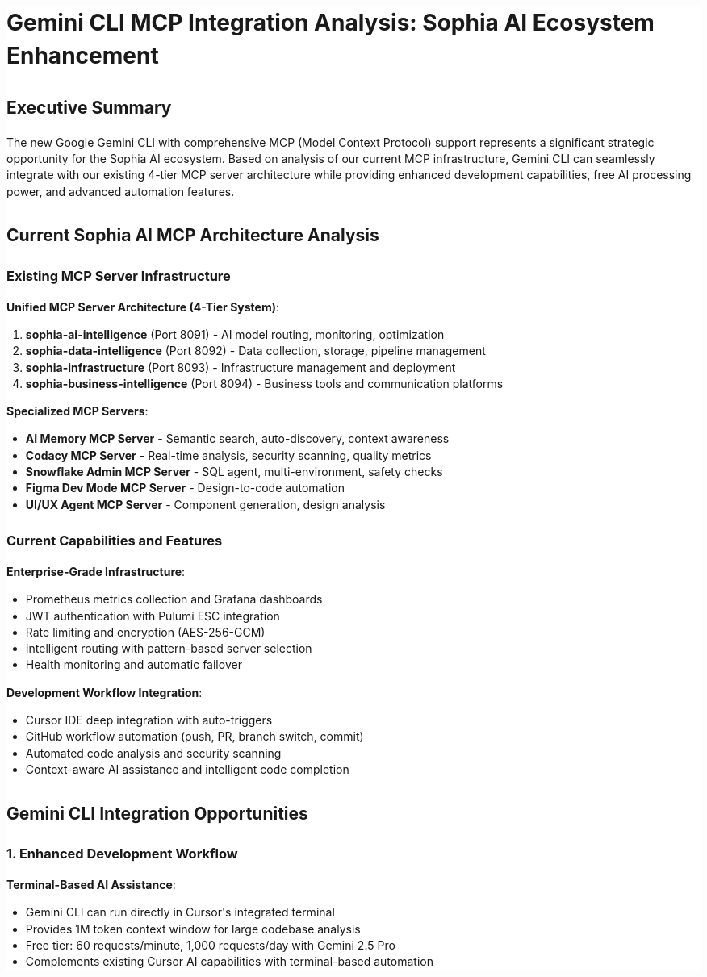 # Gemini CLI MCP Integration Analysis: Sophia AI Ecosystem Enhancement

## Executive Summary

The new Google Gemini CLI with comprehensive MCP (Model Context Protocol) support represents a significant strategic opportunity for the Sophia AI ecosystem. Based on analysis of our current MCP infrastructure, Gemini CLI can seamlessly integrate with our existing 4-tier MCP server architecture while providing enhanced development capabilities, free AI processing power, and advanced automation features.

## Current Sophia AI MCP Architecture Analysis

### Existing MCP Server Infrastructure

**Unified MCP Server Architecture (4-Tier System)**:
1. **sophia-ai-intelligence** (Port 8091) - AI model routing, monitoring, optimization
2. **sophia-data-intelligence** (Port 8092) - Data collection, storage, pipeline management  
3. **sophia-infrastructure** (Port 8093) - Infrastructure management and deployment
4. **sophia-business-intelligence** (Port 8094) - Business tools and communication platforms

**Specialized MCP Servers**:
- **AI Memory MCP Server** - Semantic search, auto-discovery, context awareness
- **Codacy MCP Server** - Real-time analysis, security scanning, quality metrics
- **Snowflake Admin MCP Server** - SQL agent, multi-environment, safety checks
- **Figma Dev Mode MCP Server** - Design-to-code automation
- **UI/UX Agent MCP Server** - Component generation, design analysis

### Current Capabilities and Features

**Enterprise-Grade Infrastructure**:
- Prometheus metrics collection and Grafana dashboards
- JWT authentication with Pulumi ESC integration
- Rate limiting and encryption (AES-256-GCM)
- Intelligent routing with pattern-based server selection
- Health monitoring and automatic failover

**Development Workflow Integration**:
- Cursor IDE deep integration with auto-triggers
- GitHub workflow automation (push, PR, branch switch, commit)
- Automated code analysis and security scanning
- Context-aware AI assistance and intelligent code completion

## Gemini CLI Integration Opportunities

### 1. Enhanced Development Workflow

**Terminal-Based AI Assistance**:
- Gemini CLI can run directly in Cursor's integrated terminal
- Provides 1M token context window for large codebase analysis
- Free tier: 60 requests/minute, 1,000 requests/day with Gemini 2.5 Pro
- Complements existing Cursor AI capabilities with terminal-based automation
